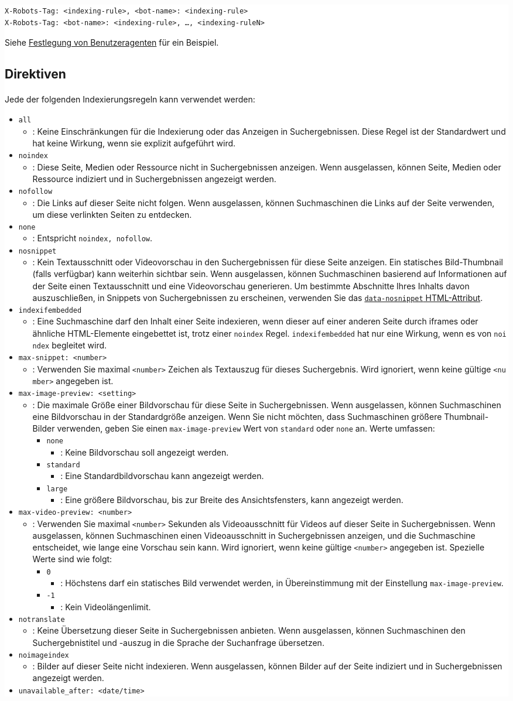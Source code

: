 ```http
X-Robots-Tag: <indexing-rule>, <bot-name>: <indexing-rule>
X-Robots-Tag: <bot-name>: <indexing-rule>, …, <indexing-ruleN>
```

Siehe [Festlegung von Benutzeragenten](#benutzeragenten_spezifizieren) für ein Beispiel.

## Direktiven

Jede der folgenden Indexierungsregeln kann verwendet werden:

- `all`
  - : Keine Einschränkungen für die Indexierung oder das Anzeigen in Suchergebnissen. Diese Regel ist der Standardwert und hat keine Wirkung, wenn sie explizit aufgeführt wird.
- `noindex`
  - : Diese Seite, Medien oder Ressource nicht in Suchergebnissen anzeigen. Wenn ausgelassen, können Seite, Medien oder Ressource indiziert und in Suchergebnissen angezeigt werden.
- `nofollow`
  - : Die Links auf dieser Seite nicht folgen. Wenn ausgelassen, können Suchmaschinen die Links auf der Seite verwenden, um diese verlinkten Seiten zu entdecken.
- `none`
  - : Entspricht `noindex, nofollow`.
- `nosnippet`
  - : Kein Textausschnitt oder Videovorschau in den Suchergebnissen für diese Seite anzeigen. Ein statisches Bild-Thumbnail (falls verfügbar) kann weiterhin sichtbar sein. Wenn ausgelassen, können Suchmaschinen basierend auf Informationen auf der Seite einen Textausschnitt und eine Videovorschau generieren. Um bestimmte Abschnitte Ihres Inhalts davon auszuschließen, in Snippets von Suchergebnissen zu erscheinen, verwenden Sie das [`data-nosnippet` HTML-Attribut](https://developers.google.com/search/docs/crawling-indexing/robots-meta-tag#data-nosnippet-attr).
- `indexifembedded`
  - : Eine Suchmaschine darf den Inhalt einer Seite indexieren, wenn dieser auf einer anderen Seite durch iframes oder ähnliche HTML-Elemente eingebettet ist, trotz einer `noindex` Regel. `indexifembedded` hat nur eine Wirkung, wenn es von `noindex` begleitet wird.
- `max-snippet: <number>`
  - : Verwenden Sie maximal `<number>` Zeichen als Textauszug für dieses Suchergebnis. Wird ignoriert, wenn keine gültige `<number>` angegeben ist.
- `max-image-preview: <setting>`
  - : Die maximale Größe einer Bildvorschau für diese Seite in Suchergebnissen. Wenn ausgelassen, können Suchmaschinen eine Bildvorschau in der Standardgröße anzeigen. Wenn Sie nicht möchten, dass Suchmaschinen größere Thumbnail-Bilder verwenden, geben Sie einen `max-image-preview` Wert von `standard` oder `none` an. Werte umfassen:
    - `none`
      - : Keine Bildvorschau soll angezeigt werden.
    - `standard`
      - : Eine Standardbildvorschau kann angezeigt werden.
    - `large`
      - : Eine größere Bildvorschau, bis zur Breite des Ansichtsfensters, kann angezeigt werden.
- `max-video-preview: <number>`
  - : Verwenden Sie maximal `<number>` Sekunden als Videoausschnitt für Videos auf dieser Seite in Suchergebnissen. Wenn ausgelassen, können Suchmaschinen einen Videoausschnitt in Suchergebnissen anzeigen, und die Suchmaschine entscheidet, wie lange eine Vorschau sein kann. Wird ignoriert, wenn keine gültige `<number>` angegeben ist. Spezielle Werte sind wie folgt:
    - `0`
      - : Höchstens darf ein statisches Bild verwendet werden, in Übereinstimmung mit der Einstellung `max-image-preview`.
    - `-1`
      - : Kein Videolängenlimit.
- `notranslate`
  - : Keine Übersetzung dieser Seite in Suchergebnissen anbieten. Wenn ausgelassen, können Suchmaschinen den Suchergebnistitel und -auszug in die Sprache der Suchanfrage übersetzen.
- `noimageindex`
  - : Bilder auf dieser Seite nicht indexieren. Wenn ausgelassen, können Bilder auf der Seite indiziert und in Suchergebnissen angezeigt werden.
- `unavailable_after: <date/time>`
